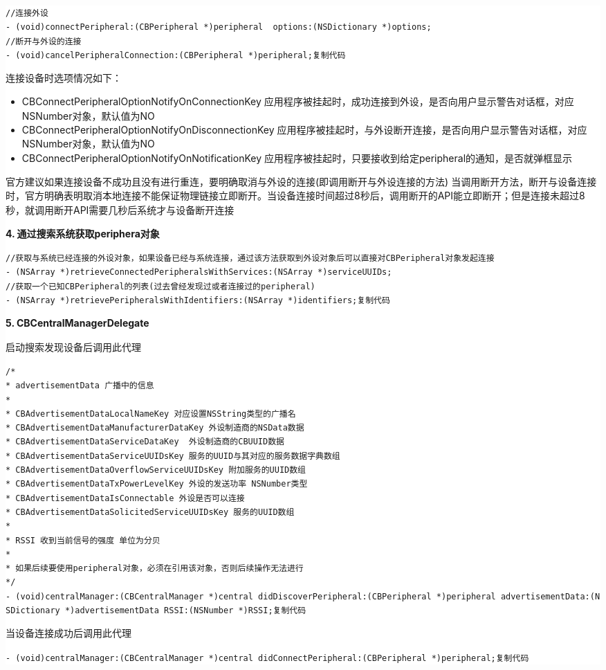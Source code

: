 ```
//连接外设
- (void)connectPeripheral:(CBPeripheral *)peripheral  options:(NSDictionary *)options;
//断开与外设的连接
- (void)cancelPeripheralConnection:(CBPeripheral *)peripheral;复制代码
```

连接设备时选项情况如下：

- CBConnectPeripheralOptionNotifyOnConnectionKey 应用程序被挂起时，成功连接到外设，是否向用户显示警告对话框，对应NSNumber对象，默认值为NO
- CBConnectPeripheralOptionNotifyOnDisconnectionKey 应用程序被挂起时，与外设断开连接，是否向用户显示警告对话框，对应NSNumber对象，默认值为NO
- CBConnectPeripheralOptionNotifyOnNotificationKey 应用程序被挂起时，只要接收到给定peripheral的通知，是否就弹框显示

官方建议如果连接设备不成功且没有进行重连，要明确取消与外设的连接(即调用断开与外设连接的方法) 当调用断开方法，断开与设备连接时，官方明确表明取消本地连接不能保证物理链接立即断开。当设备连接时间超过8秒后，调用断开的API能立即断开；但是连接未超过8秒，就调用断开API需要几秒后系统才与设备断开连接

**4. 通过搜索系统获取periphera对象**

```
//获取与系统已经连接的外设对象，如果设备已经与系统连接，通过该方法获取到外设对象后可以直接对CBPeripheral对象发起连接
- (NSArray *)retrieveConnectedPeripheralsWithServices:(NSArray *)serviceUUIDs;
//获取一个已知CBPeripheral的列表(过去曾经发现过或者连接过的peripheral)
- (NSArray *)retrievePeripheralsWithIdentifiers:(NSArray *)identifiers;复制代码
```

**5. CBCentralManagerDelegate**

启动搜索发现设备后调用此代理

```
/*
* advertisementData 广播中的信息
*
* CBAdvertisementDataLocalNameKey 对应设置NSString类型的广播名
* CBAdvertisementDataManufacturerDataKey 外设制造商的NSData数据
* CBAdvertisementDataServiceDataKey  外设制造商的CBUUID数据
* CBAdvertisementDataServiceUUIDsKey 服务的UUID与其对应的服务数据字典数组
* CBAdvertisementDataOverflowServiceUUIDsKey 附加服务的UUID数组
* CBAdvertisementDataTxPowerLevelKey 外设的发送功率 NSNumber类型
* CBAdvertisementDataIsConnectable 外设是否可以连接
* CBAdvertisementDataSolicitedServiceUUIDsKey 服务的UUID数组
*
* RSSI 收到当前信号的强度 单位为分贝
*
* 如果后续要使用peripheral对象，必须在引用该对象，否则后续操作无法进行
*/
- (void)centralManager:(CBCentralManager *)central didDiscoverPeripheral:(CBPeripheral *)peripheral advertisementData:(NSDictionary *)advertisementData RSSI:(NSNumber *)RSSI;复制代码
```

当设备连接成功后调用此代理

```
- (void)centralManager:(CBCentralManager *)central didConnectPeripheral:(CBPeripheral *)peripheral;复制代码
```
